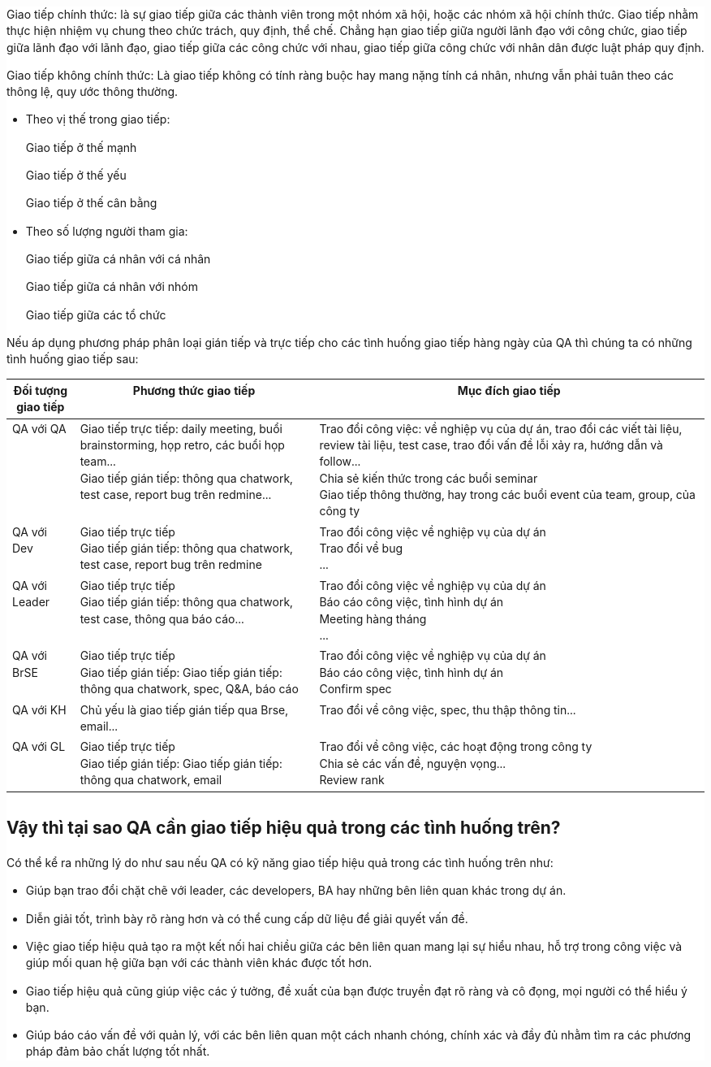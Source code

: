   Giao tiếp chính thức: là sự giao tiếp giữa các thành viên trong một nhóm xã hội, hoặc các nhóm xã hội chính thức. Giao tiếp nhằm thực hiện nhiệm vụ chung theo chức trách, quy định, thể chế. Chẳng hạn giao tiếp giữa người lãnh đạo với công chức, giao tiếp giữa lãnh đạo với lãnh đạo, giao tiếp giữa các công chức với nhau, giao tiếp giữa công chức với nhân dân được luật pháp quy định.
  
  Giao tiếp không chính thức: Là giao tiếp không có tính ràng buộc hay mang nặng tính cá nhân, nhưng vẫn phải tuân theo các thông lệ, quy ước thông thường.
  
* Theo vị thế trong giao tiếp:
  
  Giao tiếp ở thế mạnh
  
  Giao tiếp ở thế yếu
  
  Giao tiếp ở thế cân bằng
  
* Theo số lượng người tham gia:
  
  Giao tiếp giữa cá nhân với cá nhân
  
  Giao tiếp giữa cá nhân với nhóm
  
  Giao tiếp giữa các tổ chức

Nếu áp dụng phương pháp phân loại gián tiếp và trực tiếp cho các tình huống giao tiếp hàng ngày của QA thì chúng ta có những tình huống giao tiếp sau:

| Đối tượng giao tiếp | Phương thức giao tiếp | Mục đích giao tiếp |
| -------- | -------- | -------- |
| QA với QA | Giao tiếp trực tiếp: daily meeting, buổi brainstorming, họp retro, các buổi họp team...<br>Giao tiếp gián tiếp: thông qua chatwork, test case, report bug trên redmine...| Trao đổi công việc: về nghiệp vụ của dự án, trao đổi các viết tài liệu, review tài liệu, test case, trao đổi vấn đề lỗi xảy ra, hướng dẫn và follow...<br>Chia sẻ kiến thức trong các buổi seminar<br>Giao tiếp thông thường, hay trong các buổi event của team, group, của công ty|
| QA với Dev | Giao tiếp trực tiếp<br>Giao tiếp gián tiếp: thông qua chatwork, test case, report bug trên redmine| Trao đổi công việc về nghiệp vụ của dự án<br>Trao đổi về bug<br>...|
| QA với Leader | Giao tiếp trực tiếp<br>Giao tiếp gián tiếp: thông qua chatwork, test case, thông qua báo cáo...| Trao đổi công việc về nghiệp vụ của dự án<br>Báo cáo công việc, tình hình dự án<br>Meeting hàng tháng<br>...|
| QA với BrSE | Giao tiếp trực tiếp<br>Giao tiếp gián tiếp: Giao tiếp gián tiếp: thông qua chatwork, spec, Q&A, báo cáo| Trao đổi công việc về nghiệp vụ của dự án<br>Báo cáo công việc, tình hình dự án<br>Confirm spec|
| QA với KH | Chủ yếu là giao tiếp gián tiếp qua Brse, email...| Trao đổi về công việc, spec, thu thập thông tin...|
| QA với GL | Giao tiếp trực tiếp<br>Giao tiếp gián tiếp: Giao tiếp gián tiếp: thông qua chatwork, email| Trao đổi về công việc, các hoạt động trong công ty<br>Chia sẻ các vấn đề, nguyện vọng...<br>Review rank|

## Vậy thì tại sao QA cần giao tiếp hiệu quả trong các tình huống trên?

Có thể kể ra những lý do như sau nếu QA có kỹ năng giao tiếp hiệu quả trong các tình huống trên như:

* Giúp bạn trao đổi chặt chẽ với leader, các developers, BA hay những bên liên quan khác trong dự án. 

* Diễn giải tốt, trình bày rõ ràng hơn và có thể cung cấp dữ liệu để giải quyết vấn đề.

* Việc giao tiếp hiệu quả tạo ra một kết nối hai chiều giữa các bên liên quan mang lại sự hiểu nhau, hỗ trợ trong công việc và giúp mối quan hệ giữa bạn với các thành viên khác được tốt hơn. 

* Giao tiếp hiệu quả cũng giúp việc các ý tưởng, đề xuất của bạn được truyền đạt rõ ràng và cô đọng, mọi người có thể hiểu ý bạn.

* Giúp báo cáo vấn đề với quản lý, với các bên liên quan một cách nhanh chóng, chính xác và đầy đủ nhằm tìm ra các phương pháp đảm bảo chất lượng tốt nhất.
